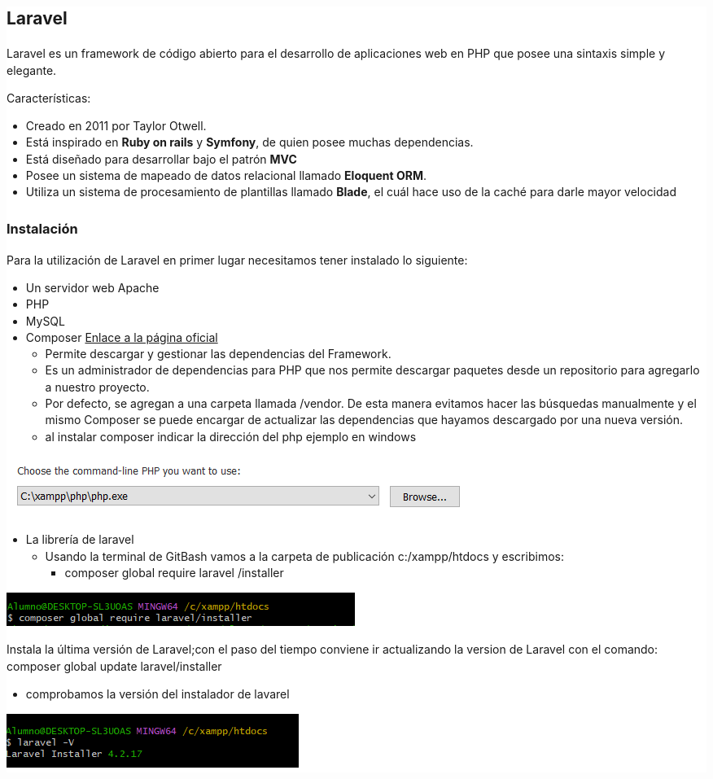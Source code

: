 ## Laravel

Laravel es un framework de código abierto para el  desarrollo de aplicaciones web en PHP que posee una  sintaxis simple y elegante.

Características:
* Creado en 2011 por Taylor Otwell.
* Está	inspirado	en	__Ruby	on	rails__	y	__Symfony__,	de	quien	posee  muchas dependencias.
* Está diseñado para desarrollar bajo el patrón __MVC__
* Posee	un	sistema	de	mapeado	de	datos	relacional	llamado __Eloquent ORM__.
* Utiliza un sistema de procesamiento de plantillas llamado __Blade__,  el cuál hace uso de la caché para darle mayor velocidad

### Instalación

Para la utilización de Laravel en primer lugar necesitamos tener instalado
lo siguiente:

* Un servidor web Apache
* PHP
* MySQL
* Composer [Enlace a la página oficial](https://getcomposer.org)
    * Permite descargar y gestionar las dependencias del Framework.
    * Es un administrador de dependencias para PHP que nos permite descargar paquetes  desde un repositorio para agregarlo a nuestro proyecto.
    * Por defecto, se agregan a una carpeta llamada /vendor. De esta manera evitamos  hacer las búsquedas manualmente y el mismo Composer se puede encargar de  actualizar las dependencias que hayamos descargado por una nueva versión.
  * al instalar composer indicar la dirección del php ejemplo en windows
  
![Path en compososer de PHP](img/composerphp.png)
  
* La librería de laravel
  * Usando la terminal de GitBash vamos a la carpeta de publicación c:/xampp/htdocs y escribimos:
    * composer global require laravel /installer
  
![instalar laravel](img/instalaravel1.png)

Instala la última versión de Laravel;con el paso del tiempo conviene ir actualizando la version de Laravel con el comando: composer global update laravel/installer

* comprobamos la versión del instalador de lavarel

![version instalador laravel](img/instalaravel2.png)
      
